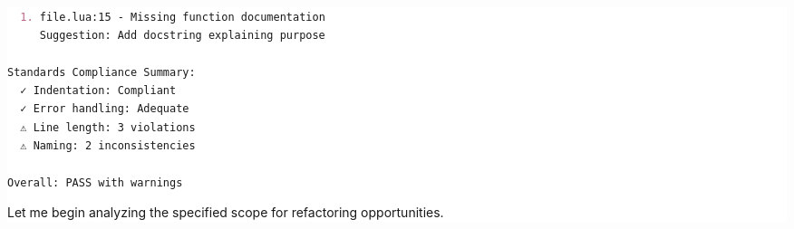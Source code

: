 ```markdown
  1. file.lua:15 - Missing function documentation
     Suggestion: Add docstring explaining purpose

Standards Compliance Summary:
  ✓ Indentation: Compliant
  ✓ Error handling: Adequate
  ⚠ Line length: 3 violations
  ⚠ Naming: 2 inconsistencies

Overall: PASS with warnings
```

Let me begin analyzing the specified scope for refactoring opportunities.
